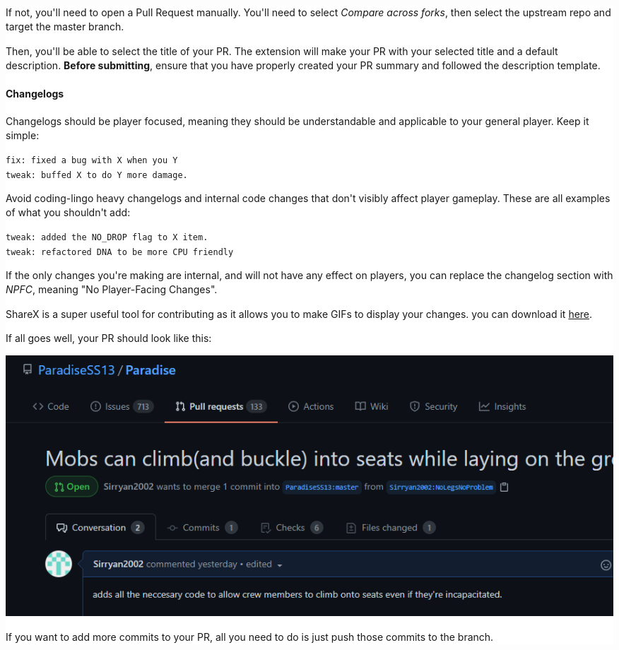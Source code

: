 If not, you'll need to open a Pull Request manually. You'll need to select
_Compare across forks_, then select the upstream repo and target the master
branch.

Then, you'll be able to select the title of your PR. The extension will make
your PR with your selected title and a default description. **Before
submitting**, ensure that you have properly created your PR summary and followed
the description template.

#### Changelogs

Changelogs should be player focused, meaning they should be understandable and
applicable to your general player. Keep it simple:

    fix: fixed a bug with X when you Y
    tweak: buffed X to do Y more damage.

Avoid coding-lingo heavy changelogs and internal code changes that don't visibly
affect player gameplay. These are all examples of what you shouldn't add:

    tweak: added the NO_DROP flag to X item.
    tweak: refactored DNA to be more CPU friendly

If the only changes you're making are internal, and will not have any effect on
players, you can replace the changelog section with _NPFC_, meaning "No
Player-Facing Changes".

ShareX is a super useful tool for contributing as it allows you to make GIFs to
display your changes. you can download it [here](https://getsharex.com/).

If all goes well, your PR should look like this:

![](./images/ExamplePR.png)

If you want to add more commits to your PR, all you need to do is just push
those commits to the branch.
